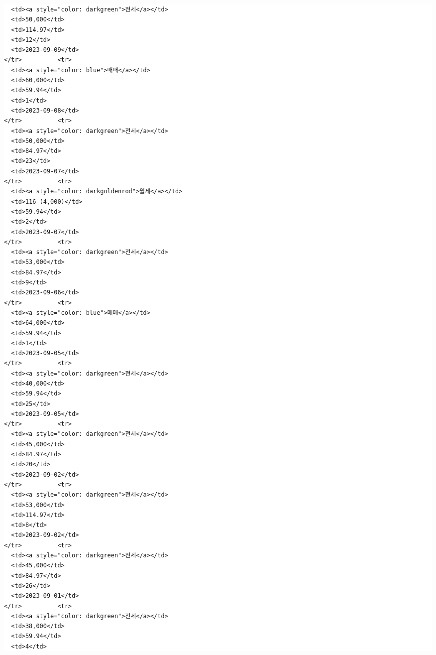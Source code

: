      <td><a style="color: darkgreen">전세</a></td>
      <td>50,000</td>
      <td>114.97</td>
      <td>12</td>
      <td>2023-09-09</td>
    </tr>          <tr>
      <td><a style="color: blue">매매</a></td>
      <td>60,000</td>
      <td>59.94</td>
      <td>1</td>
      <td>2023-09-08</td>
    </tr>          <tr>
      <td><a style="color: darkgreen">전세</a></td>
      <td>50,000</td>
      <td>84.97</td>
      <td>23</td>
      <td>2023-09-07</td>
    </tr>          <tr>
      <td><a style="color: darkgoldenrod">월세</a></td>
      <td>116 (4,000)</td>
      <td>59.94</td>
      <td>2</td>
      <td>2023-09-07</td>
    </tr>          <tr>
      <td><a style="color: darkgreen">전세</a></td>
      <td>53,000</td>
      <td>84.97</td>
      <td>9</td>
      <td>2023-09-06</td>
    </tr>          <tr>
      <td><a style="color: blue">매매</a></td>
      <td>64,000</td>
      <td>59.94</td>
      <td>1</td>
      <td>2023-09-05</td>
    </tr>          <tr>
      <td><a style="color: darkgreen">전세</a></td>
      <td>40,000</td>
      <td>59.94</td>
      <td>25</td>
      <td>2023-09-05</td>
    </tr>          <tr>
      <td><a style="color: darkgreen">전세</a></td>
      <td>45,000</td>
      <td>84.97</td>
      <td>20</td>
      <td>2023-09-02</td>
    </tr>          <tr>
      <td><a style="color: darkgreen">전세</a></td>
      <td>53,000</td>
      <td>114.97</td>
      <td>8</td>
      <td>2023-09-02</td>
    </tr>          <tr>
      <td><a style="color: darkgreen">전세</a></td>
      <td>45,000</td>
      <td>84.97</td>
      <td>26</td>
      <td>2023-09-01</td>
    </tr>          <tr>
      <td><a style="color: darkgreen">전세</a></td>
      <td>38,000</td>
      <td>59.94</td>
      <td>4</td>